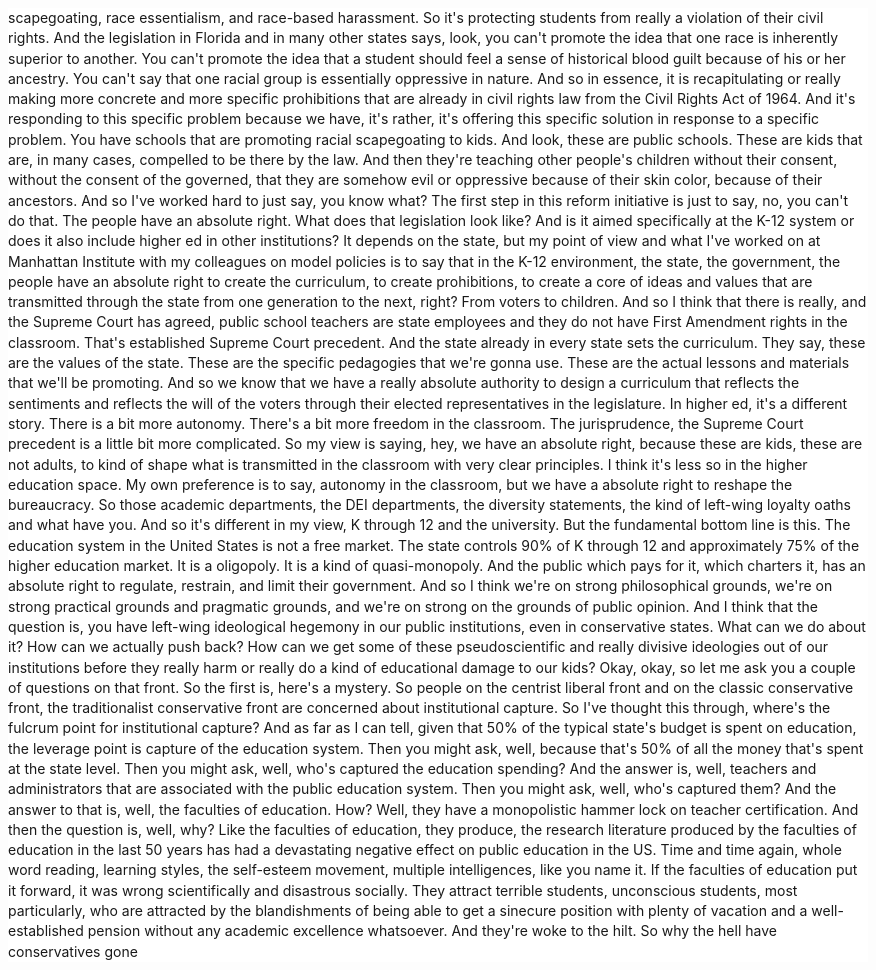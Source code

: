 scapegoating, race essentialism, and race-based harassment. So it's protecting students from really a violation of their civil rights. And the legislation in Florida and in many other states says, look, you can't promote the idea that one race is inherently superior to another. You can't promote the idea that a student should feel a sense of historical blood guilt because of his or her ancestry. You can't say that one racial group is essentially oppressive in nature. And so in essence, it is recapitulating or really making more concrete and more specific prohibitions that are already in civil rights law from the Civil Rights Act of 1964. And it's responding to this specific problem because we have, it's rather, it's offering this specific solution in response to a specific problem. You have schools that are promoting racial scapegoating to kids. And look, these are public schools. These are kids that are, in many cases, compelled to be there by the law. And then they're teaching other people's children without their consent, without the consent of the governed, that they are somehow evil or oppressive because of their skin color, because of their ancestors. And so I've worked hard to just say, you know what? The first step in this reform initiative is just to say, no, you can't do that. The people have an absolute right. What does that legislation look like? And is it aimed specifically at the K-12 system or does it also include higher ed in other institutions? It depends on the state, but my point of view and what I've worked on at Manhattan Institute with my colleagues on model policies is to say that in the K-12 environment, the state, the government, the people have an absolute right to create the curriculum, to create prohibitions, to create a core of ideas and values that are transmitted through the state from one generation to the next, right? From voters to children. And so I think that there is really, and the Supreme Court has agreed, public school teachers are state employees and they do not have First Amendment rights in the classroom. That's established Supreme Court precedent. And the state already in every state sets the curriculum. They say, these are the values of the state. These are the specific pedagogies that we're gonna use. These are the actual lessons and materials that we'll be promoting. And so we know that we have a really absolute authority to design a curriculum that reflects the sentiments and reflects the will of the voters through their elected representatives in the legislature. In higher ed, it's a different story. There is a bit more autonomy. There's a bit more freedom in the classroom. The jurisprudence, the Supreme Court precedent is a little bit more complicated. So my view is saying, hey, we have an absolute right, because these are kids, these are not adults, to kind of shape what is transmitted in the classroom with very clear principles. I think it's less so in the higher education space. My own preference is to say, autonomy in the classroom, but we have a absolute right to reshape the bureaucracy. So those academic departments, the DEI departments, the diversity statements, the kind of left-wing loyalty oaths and what have you. And so it's different in my view, K through 12 and the university. But the fundamental bottom line is this. The education system in the United States is not a free market. The state controls 90% of K through 12 and approximately 75% of the higher education market. It is a oligopoly. It is a kind of quasi-monopoly. And the public which pays for it, which charters it, has an absolute right to regulate, restrain, and limit their government. And so I think we're on strong philosophical grounds, we're on strong practical grounds and pragmatic grounds, and we're on strong on the grounds of public opinion. And I think that the question is, you have left-wing ideological hegemony in our public institutions, even in conservative states. What can we do about it? How can we actually push back? How can we get some of these pseudoscientific and really divisive ideologies out of our institutions before they really harm or really do a kind of educational damage to our kids? Okay, okay, so let me ask you a couple of questions on that front. So the first is, here's a mystery. So people on the centrist liberal front and on the classic conservative front, the traditionalist conservative front are concerned about institutional capture. So I've thought this through, where's the fulcrum point for institutional capture? And as far as I can tell, given that 50% of the typical state's budget is spent on education, the leverage point is capture of the education system. Then you might ask, well, because that's 50% of all the money that's spent at the state level. Then you might ask, well, who's captured the education spending? And the answer is, well, teachers and administrators that are associated with the public education system. Then you might ask, well, who's captured them? And the answer to that is, well, the faculties of education. How? Well, they have a monopolistic hammer lock on teacher certification. And then the question is, well, why? Like the faculties of education, they produce, the research literature produced by the faculties of education in the last 50 years has had a devastating negative effect on public education in the US. Time and time again, whole word reading, learning styles, the self-esteem movement, multiple intelligences, like you name it. If the faculties of education put it forward, it was wrong scientifically and disastrous socially. They attract terrible students, unconscious students, most particularly, who are attracted by the blandishments of being able to get a sinecure position with plenty of vacation and a well-established pension without any academic excellence whatsoever. And they're woke to the hilt. So why the hell have conservatives gone